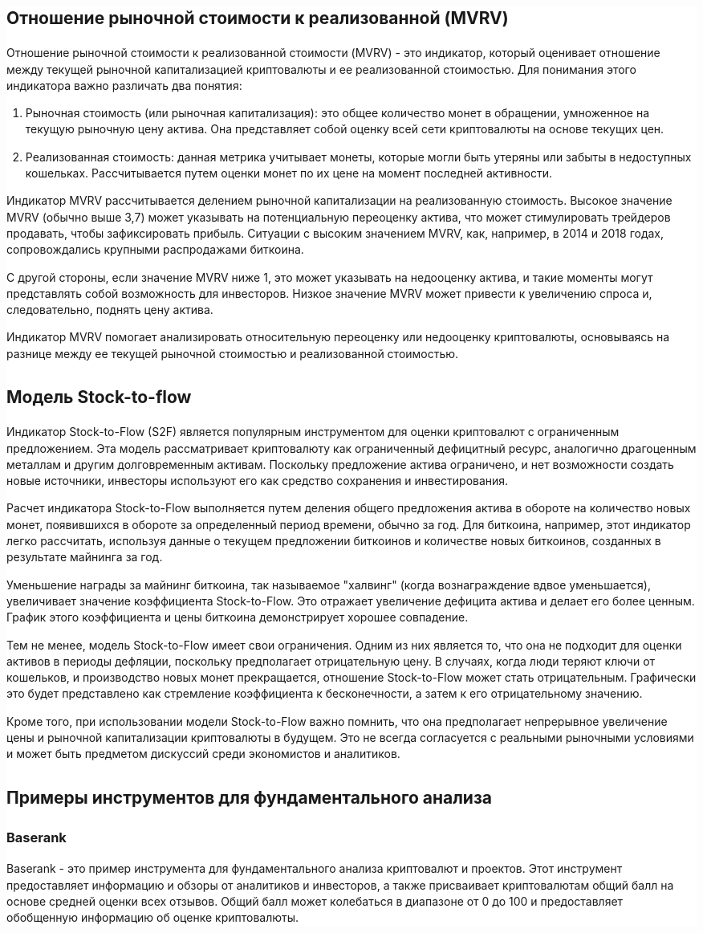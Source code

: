 ## Отношение рыночной стоимости к реализованной (MVRV)
Отношение рыночной стоимости к реализованной стоимости (MVRV) - это индикатор, который оценивает отношение между текущей рыночной капитализацией криптовалюты и ее реализованной стоимостью. Для понимания этого индикатора важно различать два понятия:

1. Рыночная стоимость (или рыночная капитализация): это общее количество монет в обращении, умноженное на текущую рыночную цену актива. Она представляет собой оценку всей сети криптовалюты на основе текущих цен.

2. Реализованная стоимость: данная метрика учитывает монеты, которые могли быть утеряны или забыты в недоступных кошельках. Рассчитывается путем оценки монет по их цене на момент последней активности.

Индикатор MVRV рассчитывается делением рыночной капитализации на реализованную стоимость. Высокое значение MVRV (обычно выше 3,7) может указывать на потенциальную переоценку актива, что может стимулировать трейдеров продавать, чтобы зафиксировать прибыль. Ситуации с высоким значением MVRV, как, например, в 2014 и 2018 годах, сопровождались крупными распродажами биткоина.

С другой стороны, если значение MVRV ниже 1, это может указывать на недооценку актива, и такие моменты могут представлять собой возможность для инвесторов. Низкое значение MVRV может привести к увеличению спроса и, следовательно, поднять цену актива.

Индикатор MVRV помогает анализировать относительную переоценку или недооценку криптовалюты, основываясь на разнице между ее текущей рыночной стоимостью и реализованной стоимостью.

## Модель Stock-to-flow
Индикатор Stock-to-Flow (S2F) является популярным инструментом для оценки криптовалют с ограниченным предложением. Эта модель рассматривает криптовалюту как ограниченный дефицитный ресурс, аналогично драгоценным металлам и другим долговременным активам. Поскольку предложение актива ограничено, и нет возможности создать новые источники, инвесторы используют его как средство сохранения и инвестирования.

Расчет индикатора Stock-to-Flow выполняется путем деления общего предложения актива в обороте на количество новых монет, появившихся в обороте за определенный период времени, обычно за год. Для биткоина, например, этот индикатор легко рассчитать, используя данные о текущем предложении биткоинов и количестве новых биткоинов, созданных в результате майнинга за год.

Уменьшение награды за майнинг биткоина, так называемое "халвинг" (когда вознаграждение вдвое уменьшается), увеличивает значение коэффициента Stock-to-Flow. Это отражает увеличение дефицита актива и делает его более ценным. График этого коэффициента и цены биткоина демонстрирует хорошее совпадение.

Тем не менее, модель Stock-to-Flow имеет свои ограничения. Одним из них является то, что она не подходит для оценки активов в периоды дефляции, поскольку предполагает отрицательную цену. В случаях, когда люди теряют ключи от кошельков, и производство новых монет прекращается, отношение Stock-to-Flow может стать отрицательным. Графически это будет представлено как стремление коэффициента к бесконечности, а затем к его отрицательному значению.

Кроме того, при использовании модели Stock-to-Flow важно помнить, что она предполагает непрерывное увеличение цены и рыночной капитализации криптовалюты в будущем. Это не всегда согласуется с реальными рыночными условиями и может быть предметом дискуссий среди экономистов и аналитиков.

## Примеры инструментов для фундаментального анализа
### Baserank
Baserank - это пример инструмента для фундаментального анализа криптовалют и проектов. Этот инструмент предоставляет информацию и обзоры от аналитиков и инвесторов, а также присваивает криптовалютам общий балл на основе средней оценки всех отзывов. Общий балл может колебаться в диапазоне от 0 до 100 и предоставляет обобщенную информацию об оценке криптовалюты.
